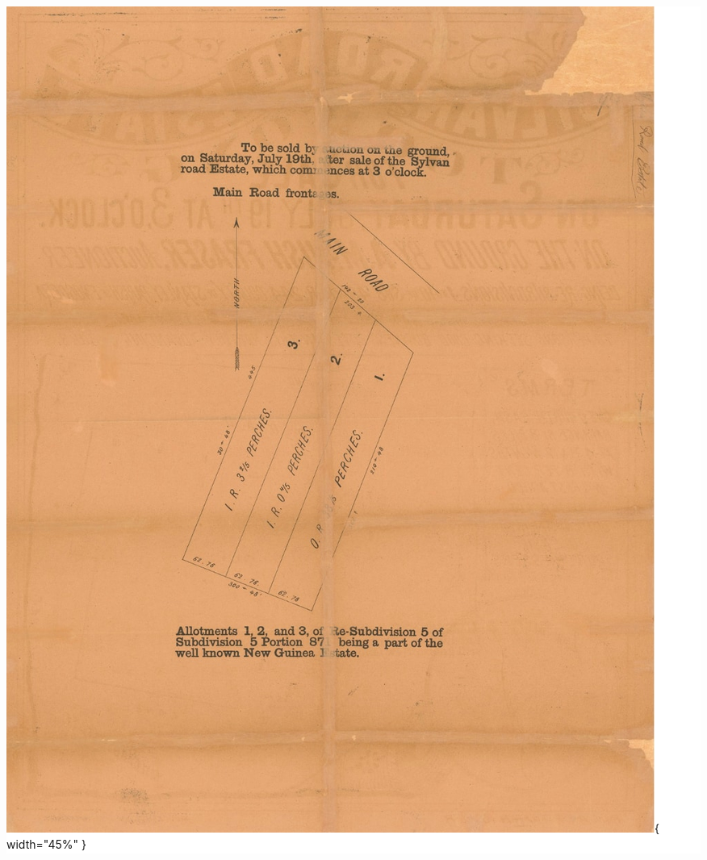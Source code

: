![Sylvan Road Estate, Toowong](../assets/real-estate-maps/sylvan-road-estate-back-page.jpg){ width="45%" }
